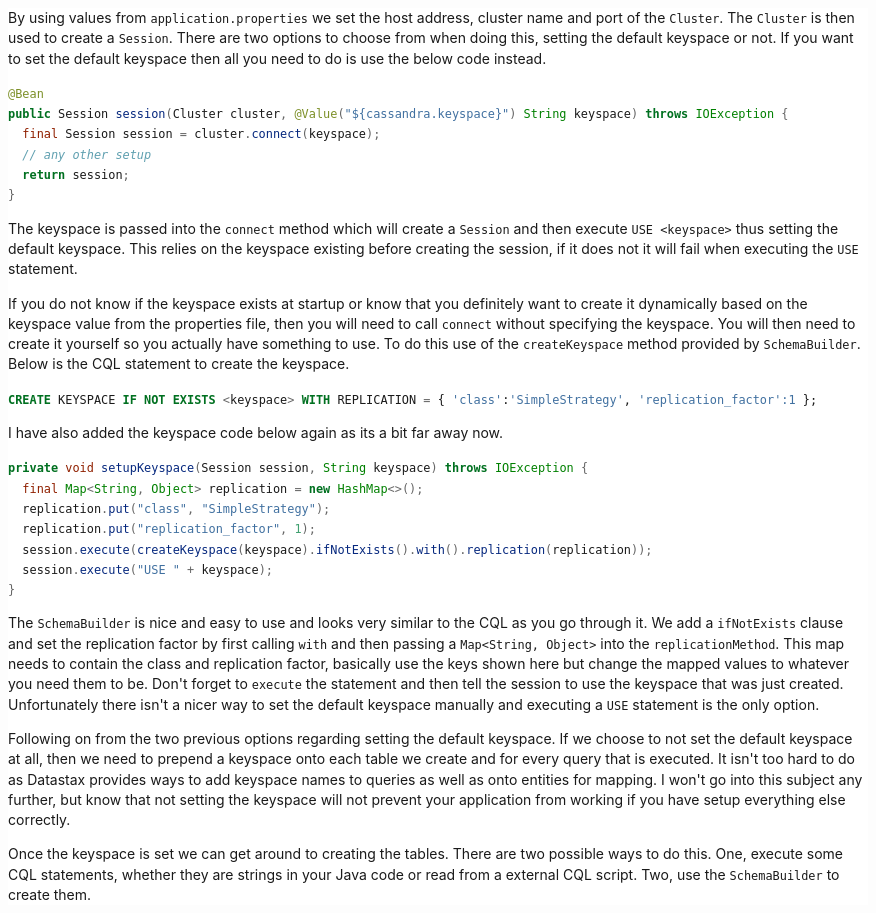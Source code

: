By using values from `application.properties` we set the host address, cluster name and port of the `Cluster`. The `Cluster` is then used to create a `Session`. There are two options to choose from when doing this, setting the default keyspace or not. If you want to set the default keyspace then all you need to do is use the below code instead.
```java
@Bean
public Session session(Cluster cluster, @Value("${cassandra.keyspace}") String keyspace) throws IOException {
  final Session session = cluster.connect(keyspace);
  // any other setup
  return session;
}
```
The keyspace is passed into the `connect` method which will create a `Session` and then execute `USE <keyspace>` thus setting the default keyspace. This relies on the keyspace existing before creating the session, if it does not it will fail when executing the `USE` statement.

If you do not know if the keyspace exists at startup or know that you definitely want to create it dynamically based on the keyspace value from the properties file, then you will need to call `connect` without specifying the keyspace. You will then need to create it yourself so you actually have something to use. To do this use of the `createKeyspace` method provided by `SchemaBuilder`. Below is the CQL statement to create the keyspace.
```sql
CREATE KEYSPACE IF NOT EXISTS <keyspace> WITH REPLICATION = { 'class':'SimpleStrategy', 'replication_factor':1 };
```
I have also added the keyspace code below again as its a bit far away now.
```java
private void setupKeyspace(Session session, String keyspace) throws IOException {
  final Map<String, Object> replication = new HashMap<>();
  replication.put("class", "SimpleStrategy");
  replication.put("replication_factor", 1);
  session.execute(createKeyspace(keyspace).ifNotExists().with().replication(replication));
  session.execute("USE " + keyspace);
}
```
The `SchemaBuilder` is nice and easy to use and looks very similar to the CQL as you go through it. We add a `ifNotExists` clause and set the replication factor by first calling `with` and then passing a `Map<String, Object>` into the `replicationMethod`. This map needs to contain the class and replication factor, basically use the keys shown here but change the mapped values to whatever you need them to be. Don't forget to `execute` the statement and then tell the session to use the keyspace that was just created. Unfortunately there isn't a nicer way to set the default keyspace manually and executing a `USE` statement is the only option.

Following on from the two previous options regarding setting the default keyspace. If we choose to not set the default keyspace at all, then we need to prepend a keyspace onto each table we create and for every query that is executed. It isn't too hard to do as Datastax provides ways to add keyspace names to queries as well as onto entities for mapping. I won't go into this subject any further, but know that not setting the keyspace will not prevent your application from working if you have setup everything else correctly.

Once the keyspace is set we can get around to creating the tables. There are two possible ways to do this. One, execute some CQL statements, whether they are strings in your Java code or read from a external CQL script. Two, use the `SchemaBuilder` to create them.
